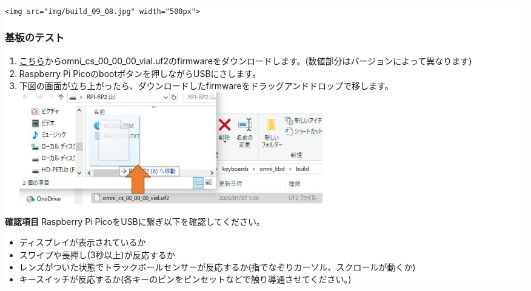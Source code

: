     <img src="img/build_09_08.jpg" width="500px"> 

### 基板のテスト
1. [こちら](https://github.com/mass-work/omni_kbd/tree/main/omni_cs/build)からomni_cs_00_00_00_vial.uf2のfirmwareをダウンロードします。(数値部分はバージョンによって異なります)  
2. Raspberry Pi Picoのbootボタンを押しながらUSBにさします。  
3. 下図の画面が立ち上がったら、ダウンロードしたfirmwareをドラッグアンドドロップで移します。  
    <img src="img/build_10_01.jpg" width="500px"> 

  **確認項目**
  Raspberry Pi PicoをUSBに繋ぎ以下を確認してください。  
   - ディスプレイが表示されているか  
   - スワイプや長押し(3秒以上)が反応するか  
   - レンズがついた状態でトラックボールセンサーが反応するか(指でなぞりカーソル、スクロールが動くか)  
   - キースイッチが反応するか(各キーのピンをピンセットなどで触り導通させてください。)  